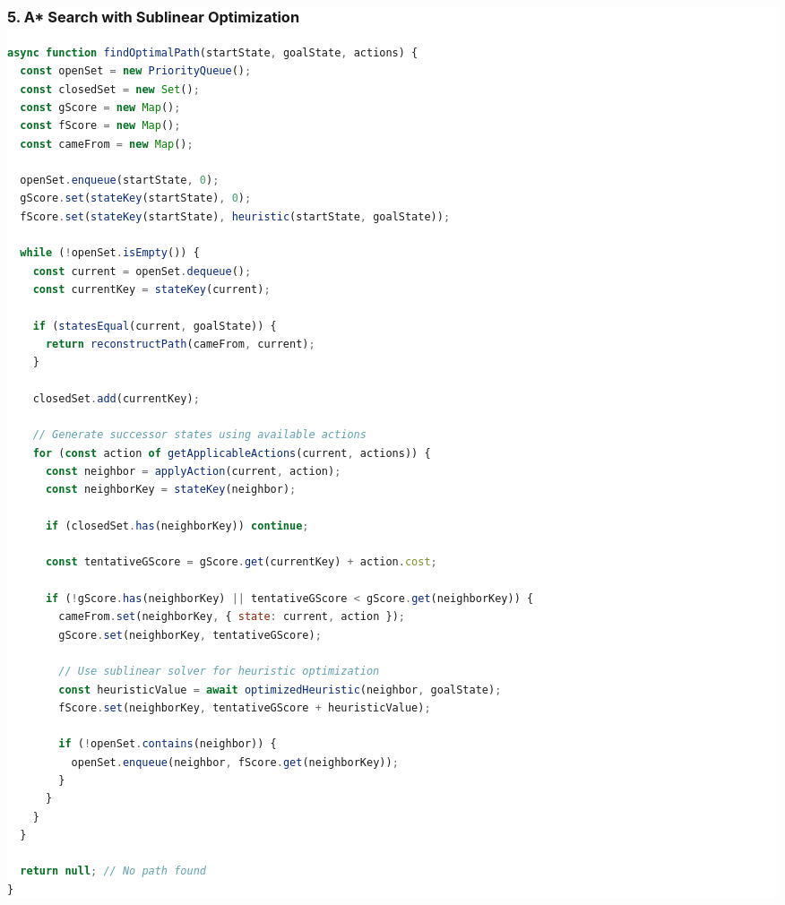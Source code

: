### 5. A* Search with Sublinear Optimization

```javascript
async function findOptimalPath(startState, goalState, actions) {
  const openSet = new PriorityQueue();
  const closedSet = new Set();
  const gScore = new Map();
  const fScore = new Map();
  const cameFrom = new Map();

  openSet.enqueue(startState, 0);
  gScore.set(stateKey(startState), 0);
  fScore.set(stateKey(startState), heuristic(startState, goalState));

  while (!openSet.isEmpty()) {
    const current = openSet.dequeue();
    const currentKey = stateKey(current);

    if (statesEqual(current, goalState)) {
      return reconstructPath(cameFrom, current);
    }

    closedSet.add(currentKey);

    // Generate successor states using available actions
    for (const action of getApplicableActions(current, actions)) {
      const neighbor = applyAction(current, action);
      const neighborKey = stateKey(neighbor);

      if (closedSet.has(neighborKey)) continue;

      const tentativeGScore = gScore.get(currentKey) + action.cost;

      if (!gScore.has(neighborKey) || tentativeGScore < gScore.get(neighborKey)) {
        cameFrom.set(neighborKey, { state: current, action });
        gScore.set(neighborKey, tentativeGScore);

        // Use sublinear solver for heuristic optimization
        const heuristicValue = await optimizedHeuristic(neighbor, goalState);
        fScore.set(neighborKey, tentativeGScore + heuristicValue);

        if (!openSet.contains(neighbor)) {
          openSet.enqueue(neighbor, fScore.get(neighborKey));
        }
      }
    }
  }

  return null; // No path found
}
```
